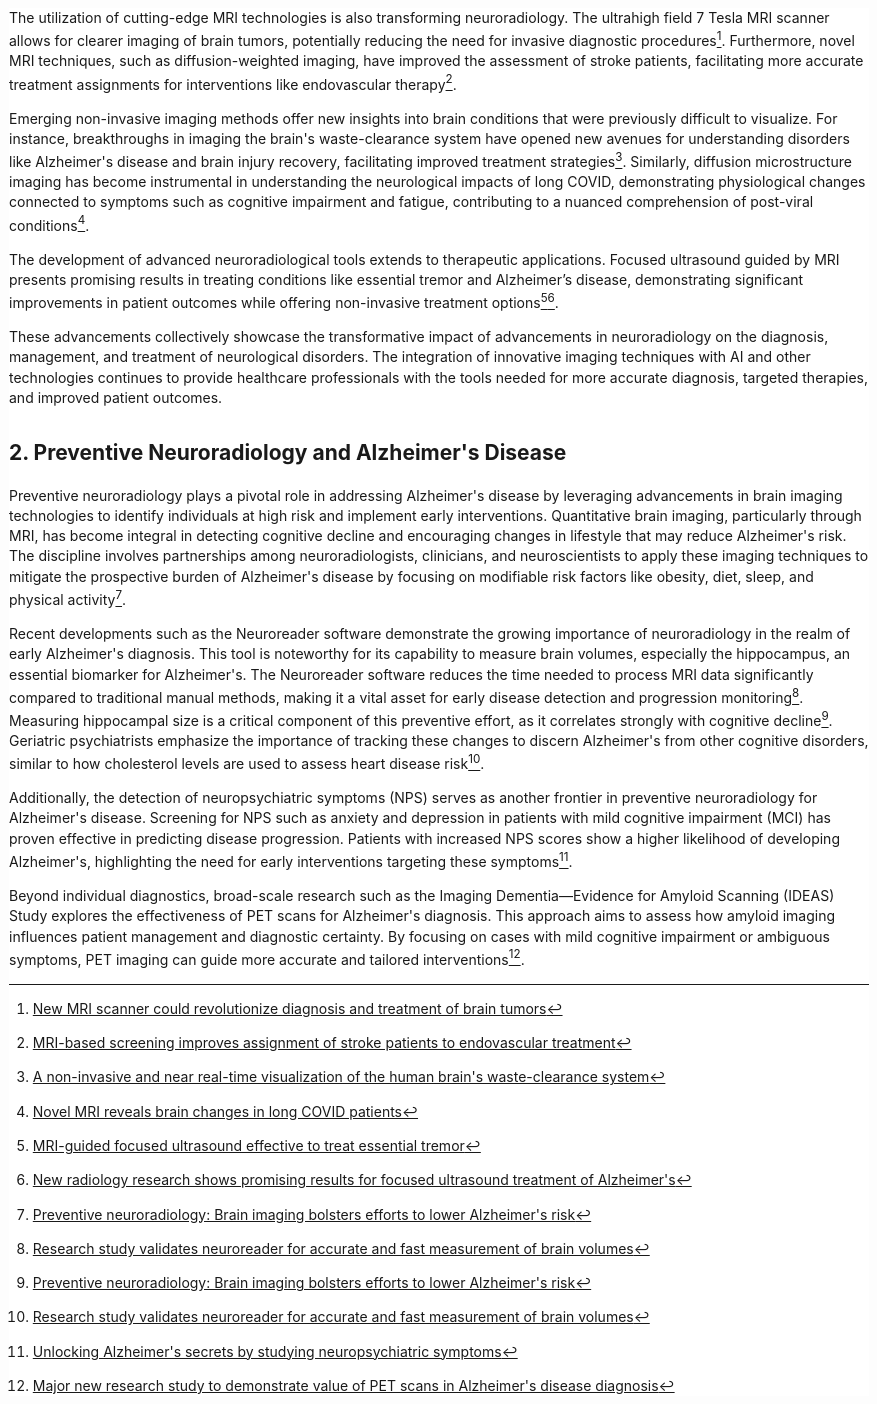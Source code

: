 The utilization of cutting-edge MRI technologies is also transforming neuroradiology. The ultrahigh field 7 Tesla MRI scanner allows for clearer imaging of brain tumors, potentially reducing the need for invasive diagnostic procedures[^4]. Furthermore, novel MRI techniques, such as diffusion-weighted imaging, have improved the assessment of stroke patients, facilitating more accurate treatment assignments for interventions like endovascular therapy[^5].

Emerging non-invasive imaging methods offer new insights into brain conditions that were previously difficult to visualize. For instance, breakthroughs in imaging the brain's waste-clearance system have opened new avenues for understanding disorders like Alzheimer's disease and brain injury recovery, facilitating improved treatment strategies[^6]. Similarly, diffusion microstructure imaging has become instrumental in understanding the neurological impacts of long COVID, demonstrating physiological changes connected to symptoms such as cognitive impairment and fatigue, contributing to a nuanced comprehension of post-viral conditions[^7].

The development of advanced neuroradiological tools extends to therapeutic applications. Focused ultrasound guided by MRI presents promising results in treating conditions like essential tremor and Alzheimer’s disease, demonstrating significant improvements in patient outcomes while offering non-invasive treatment options[^8][^9].

These advancements collectively showcase the transformative impact of advancements in neuroradiology on the diagnosis, management, and treatment of neurological disorders. The integration of innovative imaging techniques with AI and other technologies continues to provide healthcare professionals with the tools needed for more accurate diagnosis, targeted therapies, and improved patient outcomes.

## <a id="section-2"></a>2. Preventive Neuroradiology and Alzheimer's Disease

Preventive neuroradiology plays a pivotal role in addressing Alzheimer's disease by leveraging advancements in brain imaging technologies to identify individuals at high risk and implement early interventions. Quantitative brain imaging, particularly through MRI, has become integral in detecting cognitive decline and encouraging changes in lifestyle that may reduce Alzheimer's risk. The discipline involves partnerships among neuroradiologists, clinicians, and neuroscientists to apply these imaging techniques to mitigate the prospective burden of Alzheimer's disease by focusing on modifiable risk factors like obesity, diet, sleep, and physical activity[^10].

Recent developments such as the Neuroreader software demonstrate the growing importance of neuroradiology in the realm of early Alzheimer's diagnosis. This tool is noteworthy for its capability to measure brain volumes, especially the hippocampus, an essential biomarker for Alzheimer's. The Neuroreader software reduces the time needed to process MRI data significantly compared to traditional manual methods, making it a vital asset for early disease detection and progression monitoring[^11]. Measuring hippocampal size is a critical component of this preventive effort, as it correlates strongly with cognitive decline[^10]. Geriatric psychiatrists emphasize the importance of tracking these changes to discern Alzheimer's from other cognitive disorders, similar to how cholesterol levels are used to assess heart disease risk[^11].

Additionally, the detection of neuropsychiatric symptoms (NPS) serves as another frontier in preventive neuroradiology for Alzheimer's disease. Screening for NPS such as anxiety and depression in patients with mild cognitive impairment (MCI) has proven effective in predicting disease progression. Patients with increased NPS scores show a higher likelihood of developing Alzheimer's, highlighting the need for early interventions targeting these symptoms[^12].

Beyond individual diagnostics, broad-scale research such as the Imaging Dementia—Evidence for Amyloid Scanning (IDEAS) Study explores the effectiveness of PET scans for Alzheimer's diagnosis. This approach aims to assess how amyloid imaging influences patient management and diagnostic certainty. By focusing on cases with mild cognitive impairment or ambiguous symptoms, PET imaging can guide more accurate and tailored interventions[^13].


[^1]: [Artificial intelligence to assess treatment response of brain tumors](https://medicalxpress.com/news/2019-04-artificial-intelligence-treatment-response-brain.html)
[^2]: [New AI-based, non-invasive diagnostic tool enables accurate brain tumor diagnosis, surpassing current methods](https://medicalxpress.com/news/2024-03-ai-based-invasive-diagnostic-tool.html)
[^3]: [New guidance approves AI-derived software for stroke assessments](https://medicalxpress.com/news/2024-03-guidance-ai-derived-software.html)
[^4]: [New MRI scanner could revolutionize diagnosis and treatment of brain tumors](https://medicalxpress.com/news/2018-03-mri-scanner-revolutionize-diagnosis-treatment.html)
[^5]: [MRI-based screening improves assignment of stroke patients to endovascular treatment](https://medicalxpress.com/news/2015-11-mri-based-screening-assignment-patients-endovascular.html)
[^6]: [A non-invasive and near real-time visualization of the human brain's waste-clearance system](https://medicalxpress.com/news/2022-02-non-invasive-real-time-visualization-human-brain.html)
[^7]: [Novel MRI reveals brain changes in long COVID patients](https://medicalxpress.com/news/2023-11-mri-reveals-brain-covid-patients.html)
[^8]: [MRI-guided focused ultrasound effective to treat essential tremor](https://medicalxpress.com/news/2016-08-mri-guided-focused-ultrasound-effective-essential.html)
[^9]: [New radiology research shows promising results for focused ultrasound treatment of Alzheimer's](https://medicalxpress.com/news/2021-02-radiology-results-focused-ultrasound-treatment.html)
[^10]: [Preventive neuroradiology: Brain imaging bolsters efforts to lower Alzheimer's risk](https://medicalxpress.com/news/2015-06-neuroradiology-brain-imaging-bolsters-efforts.html)
[^11]: [Research study validates neuroreader for accurate and fast measurement of brain volumes](https://medicalxpress.com/news/2015-10-validates-neuroreader-accurate-fast-brain.html)
[^12]: [Unlocking Alzheimer's secrets by studying neuropsychiatric symptoms](https://medicalxpress.com/news/2024-02-alzheimer-secrets-neuropsychiatric-symptoms.html)
[^13]: [Major new research study to demonstrate value of PET scans in Alzheimer's disease diagnosis](https://medicalxpress.com/news/2015-04-major-pet-scans-alzheimer-disease.html)
[^14]: [Women's wellness: Hormone therapy and Alzheimer's disease](https://medicalxpress.com/news/2017-11-women-wellness-hormone-therapy-alzheimer.html)
[^15]: [Study: ChatGPT extracts data for ischemic stroke almost perfectly, is useful for thrombectomy data transfer](https://medicalxpress.com/news/2024-04-chatgpt-ischemic-thrombectomy.html)
[^16]: [An MRI-equipped ambulance: A game-changer for stroke care?](https://medicalxpress.com/news/2023-11-mri-equipped-ambulance-game-changer.html)
[^17]: [New study finds a 67% increase in neurovascular imaging use for headache and dizziness in the emergency department](https://medicalxpress.com/news/2024-03-neurovascular-imaging-headache-dizziness-emergency.html)
[^18]: [New research into remote robotic surgery](https://medicalxpress.com/news/2022-01-remote-robotic-surgery.html)
[^19]: [Smarter CT scans may approach the level of MRI and support dementia diagnosis](https://medicalxpress.com/news/2023-10-smarter-ct-scans-approach-mri.html)
[^20]: [New tool may help spot 'invisible' brain damage in college athletes](https://medicalxpress.com/news/2023-05-tool-invisible-brain-college-athletes.html)
[^21]: [AI may help brain cancer patients avoid biopsy](https://medicalxpress.com/news/2020-04-ai-brain-cancer-patients-biopsy.html)
[^22]: [MRI stroke data set released by USC research team](https://medicalxpress.com/news/2018-02-mri-usc-team.html)
[^23]: [Major expansion of open-source neuroimaging data set to boost stroke recovery research](https://medicalxpress.com/news/2022-07-major-expansion-open-source-neuroimaging-boost.html)
[^24]: [Brain Attack Coalition updates recommendations for Primary Stroke Centers](https://medicalxpress.com/news/2011-08-brain-coalition-primary-centers.html)
[^25]: [New therapy options bring about changes in stroke care](https://medicalxpress.com/news/2016-05-therapy-options.html)
[^26]: [Thrombectomy comparable to medical management for strokes, finds study](https://medicalxpress.com/news/2023-02-thrombectomy-medical.html)
[^27]: [MRI guidance shows promise in delivering stem cell therapies](https://medicalxpress.com/news/2016-09-mri-guidance-stem-cell-therapies.html)
[^28]: [Study finds distinct patterns of pre-existing brain health characteristics in stroke patients](https://medicalxpress.com/news/2023-05-distinct-patterns-pre-existing-brain-health.html)
[^29]: [A noninvasive approach may identify glioblastoma patients suitable for antiangiogenic therapy](https://medicalxpress.com/news/2016-10-noninvasive-approach-glioblastoma-patients-suitable.html)
[^30]: [Protecting the brain](https://medicalxpress.com/news/2014-12-brain_1.html)
[^31]: [Concussion outcome predicted using advanced imaging](https://medicalxpress.com/news/2016-06-concussion-outcome-advanced-imaging.html)
[^32]: [Concussion patients show Alzheimer's-like brain abnormalities](https://medicalxpress.com/news/2013-06-concussion-patients-alzheimer-like-brain-abnormalities.html)
[^33]: [Gender may contribute to recovery time after concussion](https://medicalxpress.com/news/2014-05-gender-contribute-recovery-concussion.html)
[^34]: [RSNA AI challenge breaks new ground](https://medicalxpress.com/news/2020-04-rsna-ai-ground.html)
[^35]: [Mapping brain connectivity with MRI may predict outcomes for cardiac arrest survivors, study finds](https://medicalxpress.com/news/2017-11-brain-mri-outcomes-cardiac-survivors.html)
[^36]: [A pioneering stroke treatment](https://medicalxpress.com/news/2022-02-treatment.html)
[^37]: [Brain scans of people with MS can help us understand the effects of COVID](https://medicalxpress.com/news/2023-02-brain-scans-people-ms-effects.html)
[^38]: ['Tell-tail' MRI image diagnosis for Parkinson's disease](https://medicalxpress.com/news/2014-04-tell-tail-mri-image-diagnosis-parkinson.html)
[^39]: [Balloon-guided catheters provide better blood flow following stroke interventions](https://medicalxpress.com/news/2019-02-balloon-guided-catheters-blood-interventions.html)
[^40]: [Telestroke program increases access to stroke care by 40 percent](https://medicalxpress.com/news/2013-03-telestroke-access-percent.html)
[^41]: [Vacuum cleaner for the brain: doctor's first-hand account of using groundbreaking stroke treatment](https://medicalxpress.com/news/2019-04-vacuum-cleaner-brain-doctor-first-hand.html)